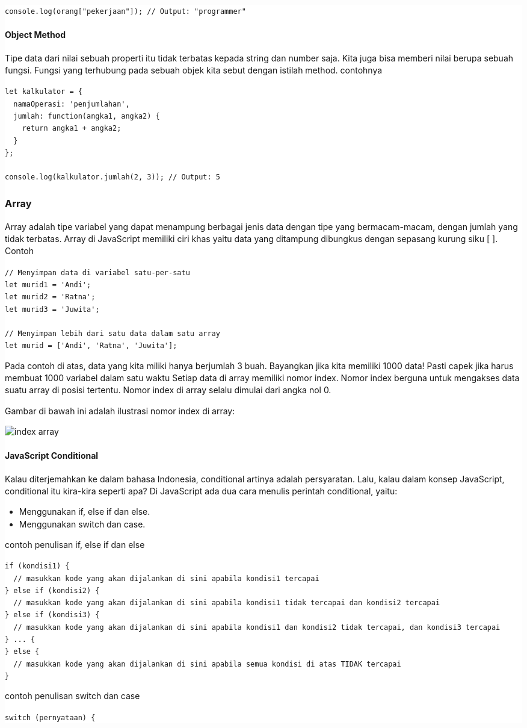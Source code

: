 ```
console.log(orang["pekerjaan"]); // Output: "programmer"
```
#### Object Method
Tipe data dari nilai sebuah properti itu tidak terbatas kepada string dan number saja. Kita juga bisa memberi nilai berupa sebuah fungsi. Fungsi yang terhubung pada sebuah objek kita sebut dengan istilah method. contohnya
```
let kalkulator = {
  namaOperasi: 'penjumlahan',
  jumlah: function(angka1, angka2) {
    return angka1 + angka2;
  }
};

console.log(kalkulator.jumlah(2, 3)); // Output: 5
```
### Array
Array adalah tipe variabel yang dapat menampung berbagai jenis data dengan tipe yang bermacam-macam, dengan jumlah yang tidak terbatas. Array di JavaScript memiliki ciri khas yaitu data yang ditampung dibungkus dengan sepasang kurung siku [ ]. Contoh 
```
// Menyimpan data di variabel satu-per-satu
let murid1 = 'Andi';
let murid2 = 'Ratna';
let murid3 = 'Juwita';

// Menyimpan lebih dari satu data dalam satu array
let murid = ['Andi', 'Ratna', 'Juwita'];
```
Pada contoh di atas, data yang kita miliki hanya berjumlah 3 buah. Bayangkan jika kita memiliki 1000 data! Pasti capek jika harus membuat 1000 variabel dalam satu waktu
Setiap data di array memiliki nomor index. Nomor index berguna untuk mengakses data suatu array di posisi tertentu. Nomor index di array selalu dimulai dari angka nol 0.

Gambar di bawah ini adalah ilustrasi nomor index di array:

![index array](https://skilvul-assets-01.s3-ap-southeast-1.amazonaws.com/lesson/intro-to-javascript/array-index.png)

#### JavaScript Conditional
Kalau diterjemahkan ke dalam bahasa Indonesia, conditional artinya adalah persyaratan. Lalu, kalau dalam konsep JavaScript, conditional itu kira-kira seperti apa? Di JavaScript ada dua cara menulis perintah conditional, yaitu:
- Menggunakan if, else if dan else.
- Menggunakan switch dan case.

contoh penulisan if, else if dan else

```
if (kondisi1) {
  // masukkan kode yang akan dijalankan di sini apabila kondisi1 tercapai
} else if (kondisi2) {
  // masukkan kode yang akan dijalankan di sini apabila kondisi1 tidak tercapai dan kondisi2 tercapai
} else if (kondisi3) {
  // masukkan kode yang akan dijalankan di sini apabila kondisi1 dan kondisi2 tidak tercapai, dan kondisi3 tercapai
} ... {
} else {
  // masukkan kode yang akan dijalankan di sini apabila semua kondisi di atas TIDAK tercapai
}
```
contoh penulisan switch dan case
```
switch (pernyataan) {
```